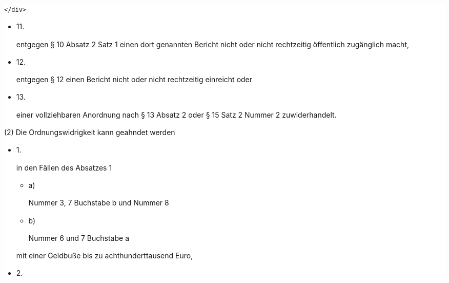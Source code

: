     </div>

  - 11\.
    
    <div>
    
    entgegen § 10 Absatz 2 Satz 1 einen dort genannten Bericht nicht
    oder nicht rechtzeitig öffentlich zugänglich macht,
    
    </div>

  - 12\.
    
    <div>
    
    entgegen § 12 einen Bericht nicht oder nicht rechtzeitig einreicht
    oder
    
    </div>

  - 13\.
    
    <div>
    
    einer vollziehbaren Anordnung nach § 13 Absatz 2 oder § 15 Satz 2
    Nummer 2 zuwiderhandelt.
    
    </div>

</div>

<div class="jurAbsatz">

(2) Die Ordnungswidrigkeit kann geahndet werden

  - 1\.
    
    <div>
    
    in den Fällen des Absatzes 1
    
      - a)
        
        <div>
        
        Nummer 3, 7 Buchstabe b und Nummer 8
        
        </div>
    
      - b)
        
        <div>
        
        Nummer 6 und 7 Buchstabe a
        
        </div>
    
    mit einer Geldbuße bis zu achthunderttausend Euro,
    
    </div>

  - 2\.
    
    <div>
    